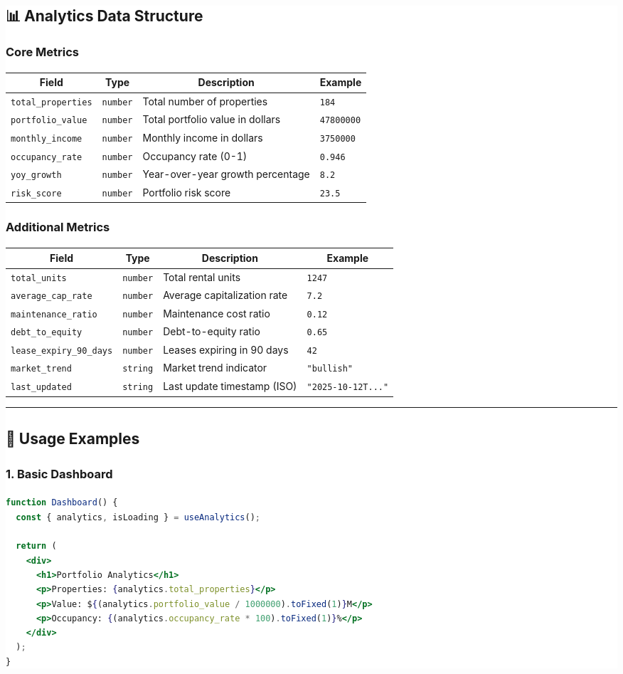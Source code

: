 
## 📊 Analytics Data Structure

### Core Metrics

| Field | Type | Description | Example |
|-------|------|-------------|---------|
| `total_properties` | `number` | Total number of properties | `184` |
| `portfolio_value` | `number` | Total portfolio value in dollars | `47800000` |
| `monthly_income` | `number` | Monthly income in dollars | `3750000` |
| `occupancy_rate` | `number` | Occupancy rate (0-1) | `0.946` |
| `yoy_growth` | `number` | Year-over-year growth percentage | `8.2` |
| `risk_score` | `number` | Portfolio risk score | `23.5` |

### Additional Metrics

| Field | Type | Description | Example |
|-------|------|-------------|---------|
| `total_units` | `number` | Total rental units | `1247` |
| `average_cap_rate` | `number` | Average capitalization rate | `7.2` |
| `maintenance_ratio` | `number` | Maintenance cost ratio | `0.12` |
| `debt_to_equity` | `number` | Debt-to-equity ratio | `0.65` |
| `lease_expiry_90_days` | `number` | Leases expiring in 90 days | `42` |
| `market_trend` | `string` | Market trend indicator | `"bullish"` |
| `last_updated` | `string` | Last update timestamp (ISO) | `"2025-10-12T..."` |

---

## 🎨 Usage Examples

### 1. Basic Dashboard

```jsx
function Dashboard() {
  const { analytics, isLoading } = useAnalytics();

  return (
    <div>
      <h1>Portfolio Analytics</h1>
      <p>Properties: {analytics.total_properties}</p>
      <p>Value: ${(analytics.portfolio_value / 1000000).toFixed(1)}M</p>
      <p>Occupancy: {(analytics.occupancy_rate * 100).toFixed(1)}%</p>
    </div>
  );
}
```

